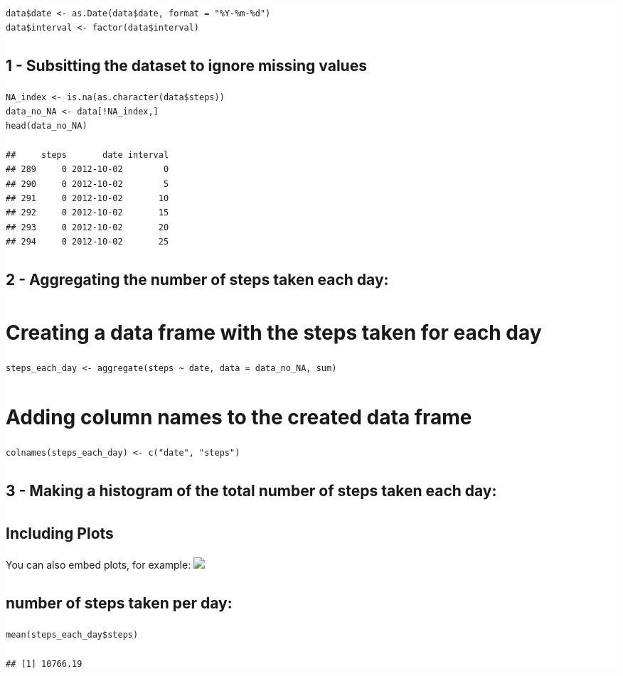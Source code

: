     data$date <- as.Date(data$date, format = "%Y-%m-%d")
    data$interval <- factor(data$interval)

1 - Subsitting the dataset to ignore missing values
---------------------------------------------------

    NA_index <- is.na(as.character(data$steps))
    data_no_NA <- data[!NA_index,]
    head(data_no_NA)

    ##     steps       date interval
    ## 289     0 2012-10-02        0
    ## 290     0 2012-10-02        5
    ## 291     0 2012-10-02       10
    ## 292     0 2012-10-02       15
    ## 293     0 2012-10-02       20
    ## 294     0 2012-10-02       25

2 - Aggregating the number of steps taken each day:
---------------------------------------------------

Creating a data frame with the steps taken for each day
=======================================================

    steps_each_day <- aggregate(steps ~ date, data = data_no_NA, sum)

Adding column names to the created data frame
=============================================

    colnames(steps_each_day) <- c("date", "steps")

3 - Making a histogram of the total number of steps taken each day:
-------------------------------------------------------------------

Including Plots
---------------

You can also embed plots, for example:
![](PA1_template_files/figure-markdown_strict/unnamed-chunk-9-1.png)

number of steps taken per day:
------------------------------

    mean(steps_each_day$steps)

    ## [1] 10766.19
